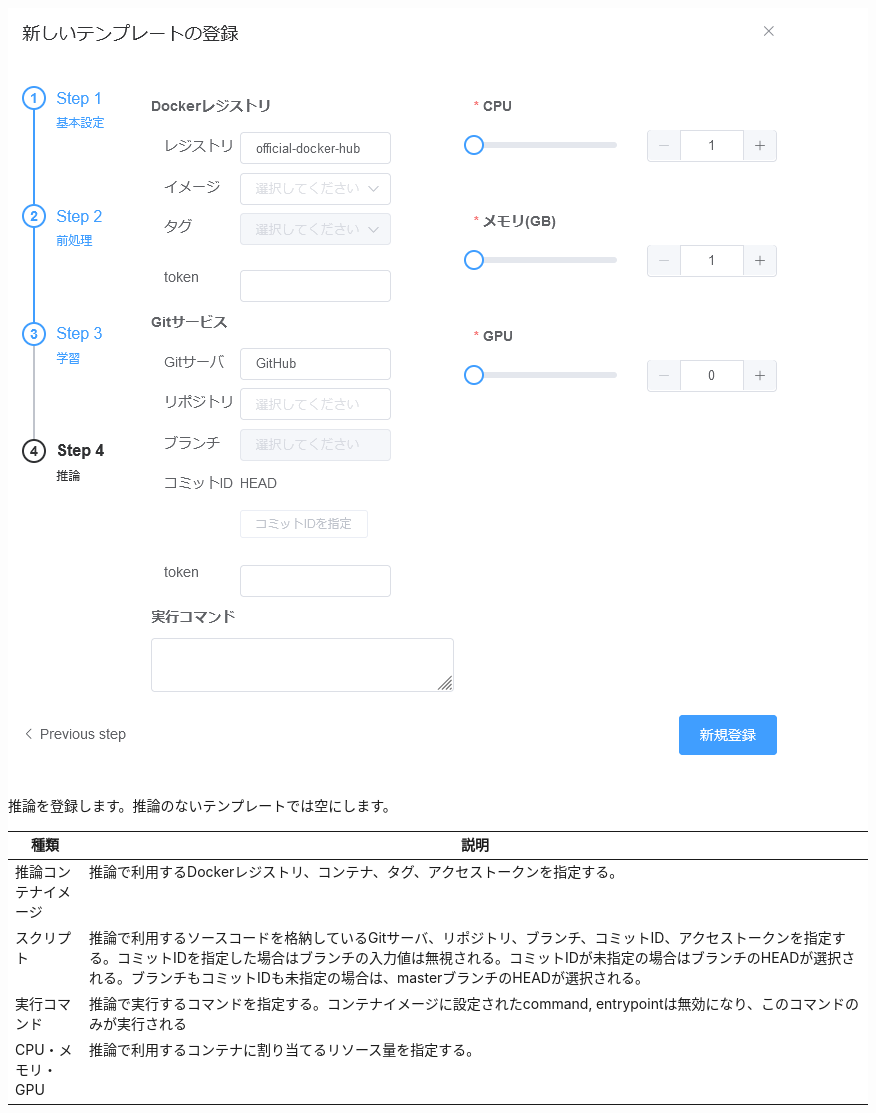 ![テンプレート登録4](/assets/images/aquarium/template-create4.png)

推論を登録します。推論のないテンプレートでは空にします。

|種類|説明|
|---|---|
|推論コンテナイメージ|推論で利用するDockerレジストリ、コンテナ、タグ、アクセストークンを指定する。|
|スクリプト|推論で利用するソースコードを格納しているGitサーバ、リポジトリ、ブランチ、コミットID、アクセストークンを指定する。コミットIDを指定した場合はブランチの入力値は無視される。コミットIDが未指定の場合はブランチのHEADが選択される。ブランチもコミットIDも未指定の場合は、masterブランチのHEADが選択される。|
|実行コマンド|推論で実行するコマンドを指定する。コンテナイメージに設定されたcommand, entrypointは無効になり、このコマンドのみが実行される|
|CPU・メモリ・GPU|推論で利用するコンテナに割り当てるリソース量を指定する。|
